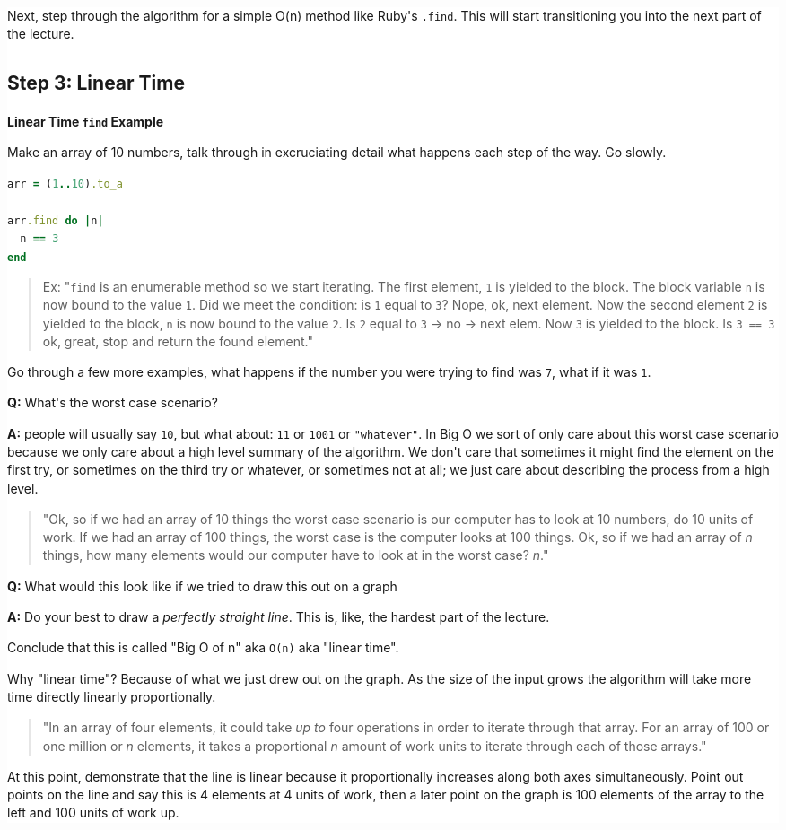 Next, step through the algorithm for a simple O(n) method like Ruby's `.find`. This will start transitioning you into the next part of the lecture.

## Step 3: Linear Time

**Linear Time `find` Example**

Make an array of 10 numbers, talk through in excruciating detail what happens each step of the way. Go slowly.

```ruby
arr = (1..10).to_a

arr.find do |n|
  n == 3
end
```
> Ex: "`find` is an enumerable method so we start iterating. The first element, `1` is yielded to the block. The block variable `n` is now bound to the value `1`. Did we meet the condition: is `1` equal to `3`? Nope, ok, next element. Now the second element `2` is yielded to the block, `n` is now bound to the value `2`. Is `2` equal to `3` -> no -> next elem. Now `3` is yielded to the block. Is `3 == 3` ok, great, stop and return the found element."

Go through a few more examples, what happens if the number you were trying to find was `7`, what if it was `1`.

**Q:** What's the worst case scenario?

**A:** people will usually say `10`, but what about: `11` or `1001` or `"whatever"`. In Big O we sort of only care about this worst case scenario because we only care about a high level summary of the algorithm. We don't care that sometimes it might find the element on the first try, or sometimes on the third try or whatever, or sometimes not at all; we just care about describing the process from a high level.

> "Ok, so if we had an array of 10 things the worst case scenario is our computer has to look at 10 numbers, do 10 units of work. If we had an array of 100 things, the worst case is the computer looks at 100 things. Ok, so if we had an array of _n_ things, how many elements would our computer have to look at in the worst case? _n_."

**Q:** What would this look like if we tried to draw this out on a graph

**A:** Do your best to draw a _perfectly straight line_. This is, like, the hardest part of the lecture.

Conclude that this is called "Big O of n" aka `O(n)` aka "linear time".

Why "linear time"? Because of what we just drew out on the graph. As the size of the input grows the algorithm will take more time directly linearly proportionally.

> "In an array of four elements, it could take *up to* four operations in order to iterate through that array. For an array of 100 or one million or _n_ elements, it takes a proportional _n_ amount of work units to iterate through each of those arrays."

At this point, demonstrate that the line is linear because it proportionally increases along both axes simultaneously. Point out points on the line and say this is 4 elements at 4 units of work, then a later point on the graph is 100 elements of the array to the left and 100 units of work up.

